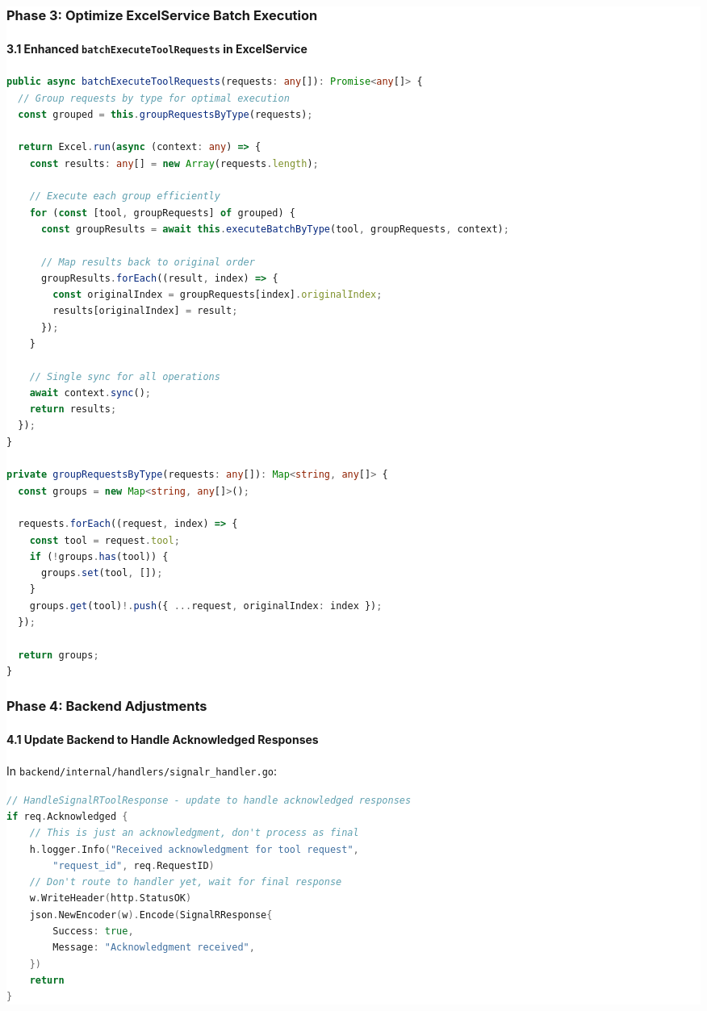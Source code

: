 ### Phase 3: Optimize ExcelService Batch Execution

#### 3.1 Enhanced `batchExecuteToolRequests` in ExcelService

```typescript
public async batchExecuteToolRequests(requests: any[]): Promise<any[]> {
  // Group requests by type for optimal execution
  const grouped = this.groupRequestsByType(requests);
  
  return Excel.run(async (context: any) => {
    const results: any[] = new Array(requests.length);
    
    // Execute each group efficiently
    for (const [tool, groupRequests] of grouped) {
      const groupResults = await this.executeBatchByType(tool, groupRequests, context);
      
      // Map results back to original order
      groupResults.forEach((result, index) => {
        const originalIndex = groupRequests[index].originalIndex;
        results[originalIndex] = result;
      });
    }
    
    // Single sync for all operations
    await context.sync();
    return results;
  });
}

private groupRequestsByType(requests: any[]): Map<string, any[]> {
  const groups = new Map<string, any[]>();
  
  requests.forEach((request, index) => {
    const tool = request.tool;
    if (!groups.has(tool)) {
      groups.set(tool, []);
    }
    groups.get(tool)!.push({ ...request, originalIndex: index });
  });
  
  return groups;
}
```

### Phase 4: Backend Adjustments

#### 4.1 Update Backend to Handle Acknowledged Responses

In `backend/internal/handlers/signalr_handler.go`:

```go
// HandleSignalRToolResponse - update to handle acknowledged responses
if req.Acknowledged {
    // This is just an acknowledgment, don't process as final
    h.logger.Info("Received acknowledgment for tool request", 
        "request_id", req.RequestID)
    // Don't route to handler yet, wait for final response
    w.WriteHeader(http.StatusOK)
    json.NewEncoder(w).Encode(SignalRResponse{
        Success: true,
        Message: "Acknowledgment received",
    })
    return
}
```